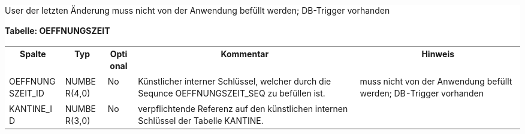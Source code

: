 <td class="confluenceTd">User der letzten Änderung</td>

<td class="confluenceTd">muss nicht von der Anwendung befüllt werden; DB-Trigger vorhanden</td>

</tr>

</tbody>

</table>

</div>

**Tabelle: OEFFNUNGSZEIT**

<div class="table-wrap">

<table class="confluenceTable">

<tbody>

<tr>

<th class="confluenceTh">Spalte</th>

<th class="confluenceTh">Typ</th>

<th class="confluenceTh">Optional</th>

<th class="confluenceTh">Kommentar</th>

<th class="confluenceTh">Hinweis</th>

</tr>

<tr>

<td class="confluenceTd">OEFFNUNGSZEIT_ID</td>

<td class="confluenceTd">NUMBER(4,0)</td>

<td class="confluenceTd">No</td>

<td class="confluenceTd">Künstlicher interner Schlüssel, welcher durch die Sequnce OEFFNUNGSZEIT_SEQ zu befüllen ist.</td>

<td class="confluenceTd">muss nicht von der Anwendung befüllt werden; DB-Trigger vorhanden</td>

</tr>

<tr>

<td class="confluenceTd">KANTINE_ID</td>

<td class="confluenceTd">NUMBER(3,0)</td>

<td class="confluenceTd">No</td>

<td class="confluenceTd">verpflichtende Referenz auf den künstlichen internen Schlüssel der Tabelle KANTINE.</td>

<td class="confluenceTd"> </td>

</tr>

<tr>
